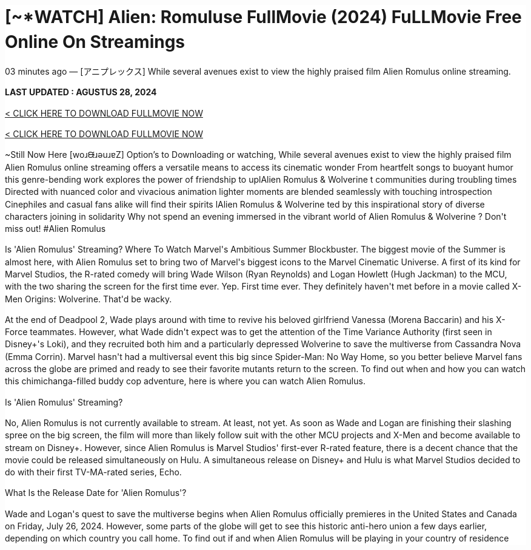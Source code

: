# [~*WATCH] Alien: Romuluse FullMovie (2024) FuLLMovie Free Online On Streamings
03 minutes ago — [アニプレックス] While several avenues exist to view the highly praised film Alien Romulus online streaming.

**LAST UPDATED : AGUSTUS 28, 2024**

<a href="https://filmhubtv.com/en/movie/945961/alien-romulus?is" rel="nofollow">< CLICK HERE TO DOWNLOAD FULLMOVIE NOW </a>

<a href="https://filmhubtv.com/en/movie/945961/alien-romulus?is" rel="nofollow">< CLICK HERE TO DOWNLOAD FULLMOVIE NOW </a>

~Still Now Here [woɹᙠɹǝuɹɐZ] Option’s to Downloading or watching, While several avenues exist to view the highly praised film Alien Romulus online streaming offers a versatile means to access its cinematic wonder From heartfelt songs to buoyant humor this genre-bending work explores the power of friendship to uplAlien Romulus & Wolverine t communities during troubling times Directed with nuanced color and vivacious animation lighter moments are blended seamlessly with touching introspection Cinephiles and casual fans alike will find their spirits lAlien Romulus & Wolverine ted by this inspirational story of diverse characters joining in solidarity Why not spend an evening immersed in the vibrant world of Alien Romulus & Wolverine ? Don't miss out! #Alien Romulus

Is 'Alien Romulus' Streaming? Where To Watch Marvel's Ambitious Summer Blockbuster. The biggest movie of the Summer is almost here, with Alien Romulus set to bring two of Marvel's biggest icons to the Marvel Cinematic Universe. A first of its kind for Marvel Studios, the R-rated comedy will bring Wade Wilson (Ryan Reynolds) and Logan Howlett (Hugh Jackman) to the MCU, with the two sharing the screen for the first time ever. Yep. First time ever. They definitely haven't met before in a movie called X-Men Origins: Wolverine. That'd be wacky.

At the end of Deadpool 2, Wade plays around with time to revive his beloved girlfriend Vanessa (Morena Baccarin) and his X-Force teammates. However, what Wade didn't expect was to get the attention of the Time Variance Authority (first seen in Disney+'s Loki), and they recruited both him and a particularly depressed Wolverine to save the multiverse from Cassandra Nova (Emma Corrin). Marvel hasn't had a multiversal event this big since Spider-Man: No Way Home, so you better believe Marvel fans across the globe are primed and ready to see their favorite mutants return to the screen. To find out when and how you can watch this chimichanga-filled buddy cop adventure, here is where you can watch Alien Romulus.

Is 'Alien Romulus' Streaming?

No, Alien Romulus is not currently available to stream. At least, not yet. As soon as Wade and Logan are finishing their slashing spree on the big screen, the film will more than likely follow suit with the other MCU projects and X-Men and become available to stream on Disney+. However, since Alien Romulus is Marvel Studios' first-ever R-rated feature, there is a decent chance that the movie could be released simultaneously on Hulu. A simultaneous release on Disney+ and Hulu is what Marvel Studios decided to do with their first TV-MA-rated series, Echo.

What Is the Release Date for 'Alien Romulus'?

Wade and Logan's quest to save the multiverse begins when Alien Romulus officially premieres in the United States and Canada on Friday, July 26, 2024. However, some parts of the globe will get to see this historic anti-hero union a few days earlier, depending on which country you call home. To find out if and when Alien Romulus will be playing in your country of residence

